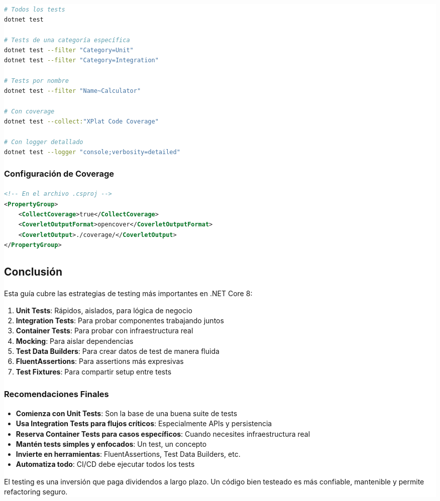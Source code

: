 ```bash
# Todos los tests
dotnet test

# Tests de una categoría específica
dotnet test --filter "Category=Unit"
dotnet test --filter "Category=Integration"

# Tests por nombre
dotnet test --filter "Name~Calculator"

# Con coverage
dotnet test --collect:"XPlat Code Coverage"

# Con logger detallado
dotnet test --logger "console;verbosity=detailed"
```

### Configuración de Coverage

```xml
<!-- En el archivo .csproj -->
<PropertyGroup>
    <CollectCoverage>true</CollectCoverage>
    <CoverletOutputFormat>opencover</CoverletOutputFormat>
    <CoverletOutput>./coverage/</CoverletOutput>
</PropertyGroup>
```

## Conclusión

Esta guía cubre las estrategias de testing más importantes en .NET Core 8:

1. **Unit Tests**: Rápidos, aislados, para lógica de negocio
2. **Integration Tests**: Para probar componentes trabajando juntos
3. **Container Tests**: Para probar con infraestructura real
4. **Mocking**: Para aislar dependencias
5. **Test Data Builders**: Para crear datos de test de manera fluida
6. **FluentAssertions**: Para assertions más expresivas
7. **Test Fixtures**: Para compartir setup entre tests

### Recomendaciones Finales

- **Comienza con Unit Tests**: Son la base de una buena suite de tests
- **Usa Integration Tests para flujos críticos**: Especialmente APIs y persistencia
- **Reserva Container Tests para casos específicos**: Cuando necesites infraestructura real
- **Mantén tests simples y enfocados**: Un test, un concepto
- **Invierte en herramientas**: FluentAssertions, Test Data Builders, etc.
- **Automatiza todo**: CI/CD debe ejecutar todos los tests

El testing es una inversión que paga dividendos a largo plazo. Un código bien testeado es más confiable, mantenible y permite refactoring seguro.
